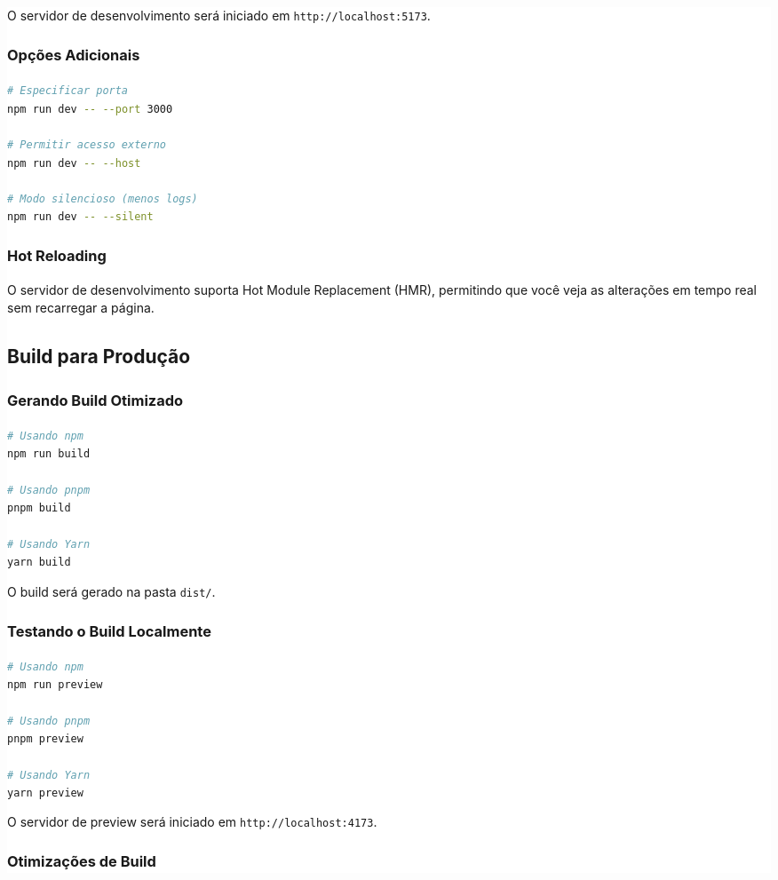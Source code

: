 O servidor de desenvolvimento será iniciado em `http://localhost:5173`.

### Opções Adicionais

```bash
# Especificar porta
npm run dev -- --port 3000

# Permitir acesso externo
npm run dev -- --host

# Modo silencioso (menos logs)
npm run dev -- --silent
```

### Hot Reloading

O servidor de desenvolvimento suporta Hot Module Replacement (HMR), permitindo que você veja as alterações em tempo real sem recarregar a página.

## Build para Produção

### Gerando Build Otimizado

```bash
# Usando npm
npm run build

# Usando pnpm
pnpm build

# Usando Yarn
yarn build
```

O build será gerado na pasta `dist/`.

### Testando o Build Localmente

```bash
# Usando npm
npm run preview

# Usando pnpm
pnpm preview

# Usando Yarn
yarn preview
```

O servidor de preview será iniciado em `http://localhost:4173`.

### Otimizações de Build
